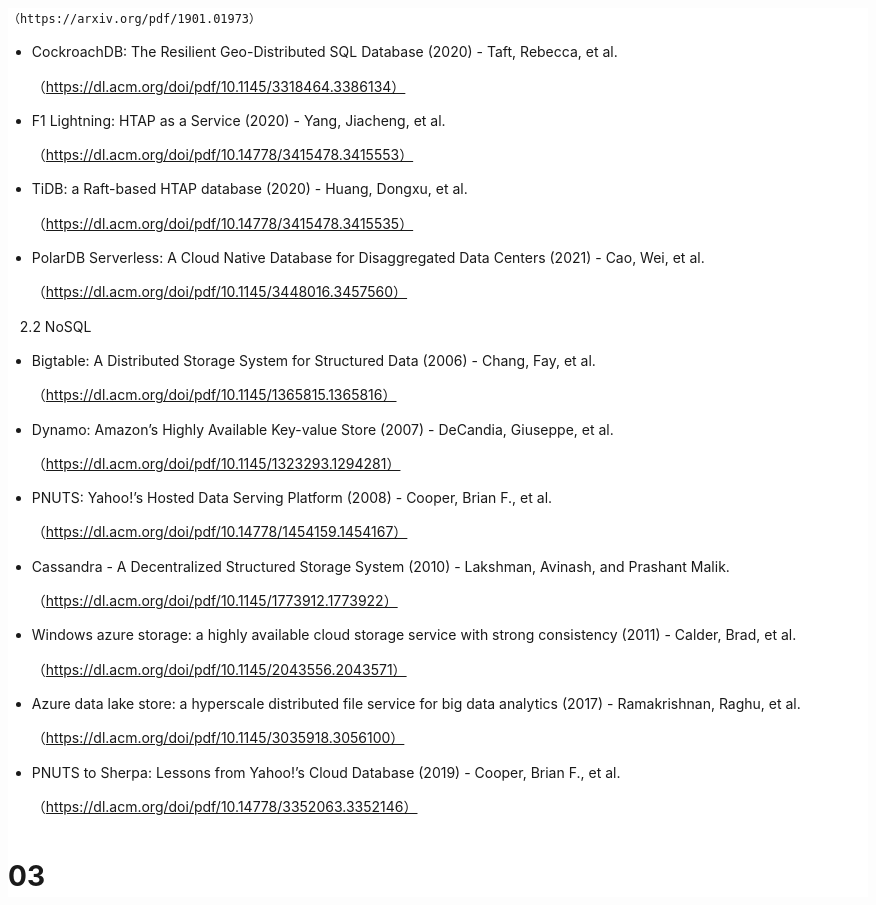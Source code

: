     （https://arxiv.org/pdf/1901.01973）
    
- CockroachDB: The Resilient Geo-Distributed SQL Database (2020) - Taft, Rebecca, et al.
    
    （https://dl.acm.org/doi/pdf/10.1145/3318464.3386134）
    
- F1 Lightning: HTAP as a Service (2020) - Yang, Jiacheng, et al.
    
    （https://dl.acm.org/doi/pdf/10.14778/3415478.3415553）
    
- TiDB: a Raft-based HTAP database (2020) - Huang, Dongxu, et al.
    
    （https://dl.acm.org/doi/pdf/10.14778/3415478.3415535）
    
- PolarDB Serverless: A Cloud Native Database for Disaggregated Data Centers (2021) - Cao, Wei, et al.
    
    （https://dl.acm.org/doi/pdf/10.1145/3448016.3457560）
    

  

   2.2 NoSQL

  

- Bigtable: A Distributed Storage System for Structured Data (2006) - Chang, Fay, et al.
    
    （https://dl.acm.org/doi/pdf/10.1145/1365815.1365816）
    
- Dynamo: Amazon’s Highly Available Key-value Store (2007) - DeCandia, Giuseppe, et al.
    
    （https://dl.acm.org/doi/pdf/10.1145/1323293.1294281）
    
- PNUTS: Yahoo!’s Hosted Data Serving Platform (2008) - Cooper, Brian F., et al.
    
    （https://dl.acm.org/doi/pdf/10.14778/1454159.1454167）
    
- Cassandra - A Decentralized Structured Storage System (2010) - Lakshman, Avinash, and Prashant Malik.
    
    （https://dl.acm.org/doi/pdf/10.1145/1773912.1773922）
    
- Windows azure storage: a highly available cloud storage service with strong consistency (2011) - Calder, Brad, et al.
    
    （https://dl.acm.org/doi/pdf/10.1145/2043556.2043571）
    
- Azure data lake store: a hyperscale distributed file service for big data analytics (2017) - Ramakrishnan, Raghu, et al.
    
    （https://dl.acm.org/doi/pdf/10.1145/3035918.3056100）
    
- PNUTS to Sherpa: Lessons from Yahoo!’s Cloud Database (2019) - Cooper, Brian F., et al.
    
    （https://dl.acm.org/doi/pdf/10.14778/3352063.3352146）
    
      
    

  

  

# 03
